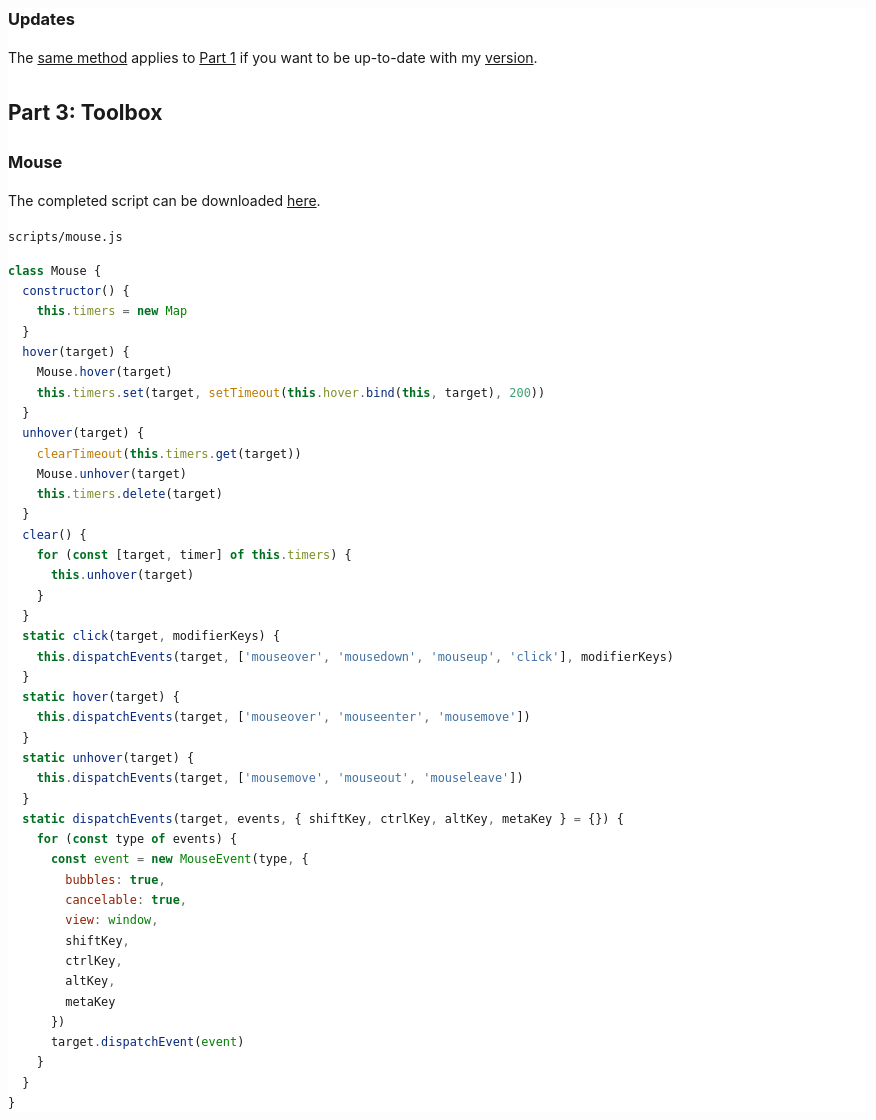 ### Updates

The [same method][Updates] applies to [Part 1] if you want to be up-to-date with my [version][Hint].

## Part 3: Toolbox

### Mouse

The completed script can be downloaded [here][Mouse].

`scripts/mouse.js`

``` javascript
class Mouse {
  constructor() {
    this.timers = new Map
  }
  hover(target) {
    Mouse.hover(target)
    this.timers.set(target, setTimeout(this.hover.bind(this, target), 200))
  }
  unhover(target) {
    clearTimeout(this.timers.get(target))
    Mouse.unhover(target)
    this.timers.delete(target)
  }
  clear() {
    for (const [target, timer] of this.timers) {
      this.unhover(target)
    }
  }
  static click(target, modifierKeys) {
    this.dispatchEvents(target, ['mouseover', 'mousedown', 'mouseup', 'click'], modifierKeys)
  }
  static hover(target) {
    this.dispatchEvents(target, ['mouseover', 'mouseenter', 'mousemove'])
  }
  static unhover(target) {
    this.dispatchEvents(target, ['mousemove', 'mouseout', 'mouseleave'])
  }
  static dispatchEvents(target, events, { shiftKey, ctrlKey, altKey, metaKey } = {}) {
    for (const type of events) {
      const event = new MouseEvent(type, {
        bubbles: true,
        cancelable: true,
        view: window,
        shiftKey,
        ctrlKey,
        altKey,
        metaKey
      })
      target.dispatchEvent(event)
    }
  }
}
```


[Keyboard shortcut to deselect omnibox in Chrome]: https://superuser.com/questions/726447/keyboard-shortcut-to-deselect-omnibox-in-chrome
[Part 1]: #part-1-modal
[Getting Started]: #getting-started
[Events]: #events
[Updates]: #updates
[Part 6]: #part-6-chrome-apis
[Chrome]: https://google.com/chrome/
[Firefox]: https://mozilla.org/firefox/
[surf]: https://surf.suckless.org
[Chrome keyboard shortcuts]: https://support.google.com/chrome/answer/157179
[Firefox keyboard shortcuts]: https://support.mozilla.org/en-US/kb/keyboard-shortcuts-perform-firefox-tasks-quickly
[surf keyboard shortcuts]: https://git.suckless.org/surf/file/config.def.h.html
[Configuration for Chrome]: https://github.com/alexherbo2/chrome-configuration
[Configuration for Firefox]: https://github.com/alexherbo2/firefox-configuration
[Configuration for surf]: https://github.com/alexherbo2/surf-configuration
[Modal]: https://github.com/alexherbo2/modal.js
[Prompt]: https://github.com/alexherbo2/prompt.js
[Hint]: https://github.com/alexherbo2/hint.js
[Selection]: https://github.com/alexherbo2/selection.js
[Mouse]: https://github.com/alexherbo2/mouse.js
[Clipboard]: https://github.com/alexherbo2/clipboard.js
[Scroll]: https://github.com/alexherbo2/scroll.js
[Player]: https://github.com/alexherbo2/player.js
[Commands]: https://github.com/alexherbo2/chrome-commands
[Shell]: https://github.com/alexherbo2/chrome-shell
[chrome-dmenu]: https://github.com/alexherbo2/chrome-dmenu
[Theme]: https://github.com/alexherbo2/chrome-theme
[QWERTY]: https://en.wikipedia.org/wiki/QWERTY
[Chrome Developer Dashboard]: https://chrome.google.com/webstore/developer/dashboard
[Publish in the Chrome Web Store]: https://developer.chrome.com/webstore/publish
[User Data Directory]: https://chromium.googlesource.com/chromium/src/+/master/docs/user_data_dir.md
[Getting Started Tutorial]: https://developer.chrome.com/extensions/getstarted
[Manifest]: https://developer.chrome.com/extensions/manifest
[Manifest – Key]: https://developer.chrome.com/extensions/manifest/key
[Manifest – Icons]: https://developer.chrome.com/extensions/manifest/icons
[Declare Permissions]: https://developer.chrome.com/extensions/declare_permissions
[Content Scripts]: https://developer.chrome.com/extensions/content_scripts
[Manage Events with Background Scripts]: https://developer.chrome.com/extensions/background_pages
[Message Passing]: https://developer.chrome.com/extensions/messaging
[Cross-extension messaging]: https://developer.chrome.com/extensions/messaging#external
[Native messaging host location]: https://developer.chrome.com/extensions/nativeMessaging#native-messaging-host-location
[runtime.connect]: https://developer.chrome.com/extensions/runtime#method-connect
[runtime.connectNative]: https://developer.chrome.com/extensions/runtime#method-connectNative
[runtime.sendMessage]: https://developer.chrome.com/extensions/runtime#method-sendMessage
[runtime.sendNativeMessage]: https://developer.chrome.com/extensions/runtime#method-sendNativeMessage
[chrome.commands]: https://developer.chrome.com/extensions/commands
[keydown]: https://developer.mozilla.org/en-US/docs/Web/API/Document/keydown_event
[activeElement]: https://developer.mozilla.org/en-US/docs/Web/API/DocumentOrShadowRoot/activeElement
[blur]: https://developer.mozilla.org/en-US/docs/Web/API/Element/blur_event
[Element]: https://developer.mozilla.org/en-US/docs/Web/API/Element
[focus]: https://developer.mozilla.org/en-US/docs/Web/API/Element/focus_event
[target]: https://developer.mozilla.org/en-US/docs/Web/API/Event/target
[KeyboardEvent.code]: https://developer.mozilla.org/en-US/docs/Web/API/KeyboardEvent/code
[Key Values]: https://developer.mozilla.org/en-US/docs/Web/API/KeyboardEvent/key/Key_Values
[Modifiers]: https://developer.mozilla.org/en-US/docs/Web/API/KeyboardEvent/key/Key_Values#Modifier_keys
[repeat]: https://developer.mozilla.org/en-US/docs/Web/API/KeyboardEvent/repeat